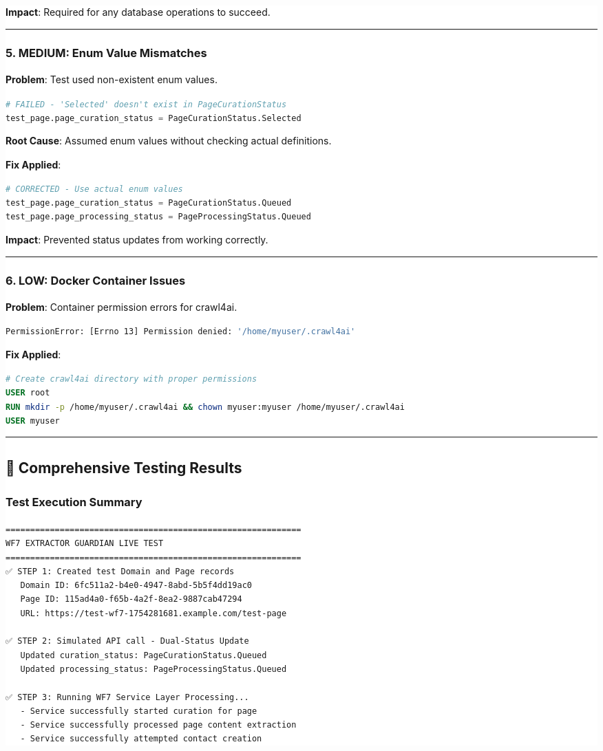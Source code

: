 ```python
```

**Impact**: Required for any database operations to succeed.

---

### 5. **MEDIUM: Enum Value Mismatches**

**Problem**: Test used non-existent enum values.

```python
# FAILED - 'Selected' doesn't exist in PageCurationStatus
test_page.page_curation_status = PageCurationStatus.Selected
```

**Root Cause**: Assumed enum values without checking actual definitions.

**Fix Applied**:
```python
# CORRECTED - Use actual enum values
test_page.page_curation_status = PageCurationStatus.Queued
test_page.page_processing_status = PageProcessingStatus.Queued
```

**Impact**: Prevented status updates from working correctly.

---

### 6. **LOW: Docker Container Issues**

**Problem**: Container permission errors for crawl4ai.

```bash
PermissionError: [Errno 13] Permission denied: '/home/myuser/.crawl4ai'
```

**Fix Applied**:
```dockerfile
# Create crawl4ai directory with proper permissions
USER root
RUN mkdir -p /home/myuser/.crawl4ai && chown myuser:myuser /home/myuser/.crawl4ai
USER myuser
```

---

## 🧪 Comprehensive Testing Results

### Test Execution Summary
```
============================================================
WF7 EXTRACTOR GUARDIAN LIVE TEST
============================================================
✅ STEP 1: Created test Domain and Page records
   Domain ID: 6fc511a2-b4e0-4947-8abd-5b5f4dd19ac0
   Page ID: 115ad4a0-f65b-4a2f-8ea2-9887cab47294
   URL: https://test-wf7-1754281681.example.com/test-page

✅ STEP 2: Simulated API call - Dual-Status Update
   Updated curation_status: PageCurationStatus.Queued
   Updated processing_status: PageProcessingStatus.Queued

✅ STEP 3: Running WF7 Service Layer Processing...
   - Service successfully started curation for page
   - Service successfully processed page content extraction
   - Service successfully attempted contact creation
```
